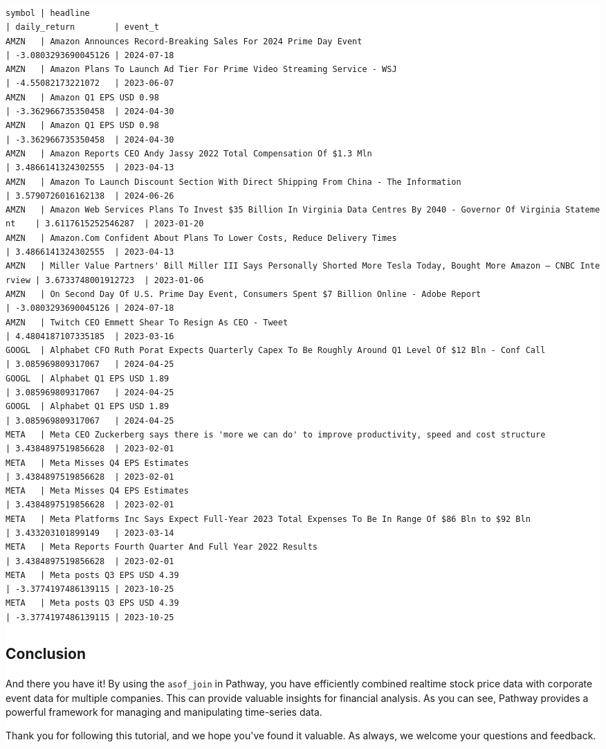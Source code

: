     symbol | headline                                                                                                             | daily_return        | event_t
    AMZN   | Amazon Announces Record-Breaking Sales For 2024 Prime Day Event                                                      | -3.0803293690045126 | 2024-07-18
    AMZN   | Amazon Plans To Launch Ad Tier For Prime Video Streaming Service - WSJ                                               | -4.55082173221072   | 2023-06-07
    AMZN   | Amazon Q1 EPS USD 0.98                                                                                               | -3.362966735350458  | 2024-04-30
    AMZN   | Amazon Q1 EPS USD 0.98                                                                                               | -3.362966735350458  | 2024-04-30
    AMZN   | Amazon Reports CEO Andy Jassy 2022 Total Compensation Of $1.3 Mln                                                    | 3.4866141324302555  | 2023-04-13
    AMZN   | Amazon To Launch Discount Section With Direct Shipping From China - The Information                                  | 3.5790726016162138  | 2024-06-26
    AMZN   | Amazon Web Services Plans To Invest $35 Billion In Virginia Data Centres By 2040 - Governor Of Virginia Statement    | 3.6117615252546287  | 2023-01-20
    AMZN   | Amazon.Com Confident About Plans To Lower Costs, Reduce Delivery Times                                               | 3.4866141324302555  | 2023-04-13
    AMZN   | Miller Value Partners' Bill Miller III Says Personally Shorted More Tesla Today, Bought More Amazon – CNBC Interview | 3.6733748001912723  | 2023-01-06
    AMZN   | On Second Day Of U.S. Prime Day Event, Consumers Spent $7 Billion Online - Adobe Report                              | -3.0803293690045126 | 2024-07-18
    AMZN   | Twitch CEO Emmett Shear To Resign As CEO - Tweet                                                                     | 4.4804187107335185  | 2023-03-16
    GOOGL  | Alphabet CFO Ruth Porat Expects Quarterly Capex To Be Roughly Around Q1 Level Of $12 Bln - Conf Call                 | 3.085969809317067   | 2024-04-25
    GOOGL  | Alphabet Q1 EPS USD 1.89                                                                                             | 3.085969809317067   | 2024-04-25
    GOOGL  | Alphabet Q1 EPS USD 1.89                                                                                             | 3.085969809317067   | 2024-04-25
    META   | Meta CEO Zuckerberg says there is 'more we can do' to improve productivity, speed and cost structure                 | 3.4384897519856628  | 2023-02-01
    META   | Meta Misses Q4 EPS Estimates                                                                                         | 3.4384897519856628  | 2023-02-01
    META   | Meta Misses Q4 EPS Estimates                                                                                         | 3.4384897519856628  | 2023-02-01
    META   | Meta Platforms Inc Says Expect Full-Year 2023 Total Expenses To Be In Range Of $86 Bln to $92 Bln                    | 3.433203101899149   | 2023-03-14
    META   | Meta Reports Fourth Quarter And Full Year 2022 Results                                                               | 3.4384897519856628  | 2023-02-01
    META   | Meta posts Q3 EPS USD 4.39                                                                                           | -3.3774197486139115 | 2023-10-25
    META   | Meta posts Q3 EPS USD 4.39                                                                                           | -3.3774197486139115 | 2023-10-25


## Conclusion

And there you have it! By using the `asof_join` in Pathway, you have efficiently combined realtime stock price data with corporate event data for multiple companies. This can provide valuable insights for financial analysis. As you can see, Pathway provides a powerful framework for managing and manipulating time-series data.

Thank you for following this tutorial, and we hope you've found it valuable. As always, we welcome your questions and feedback.
